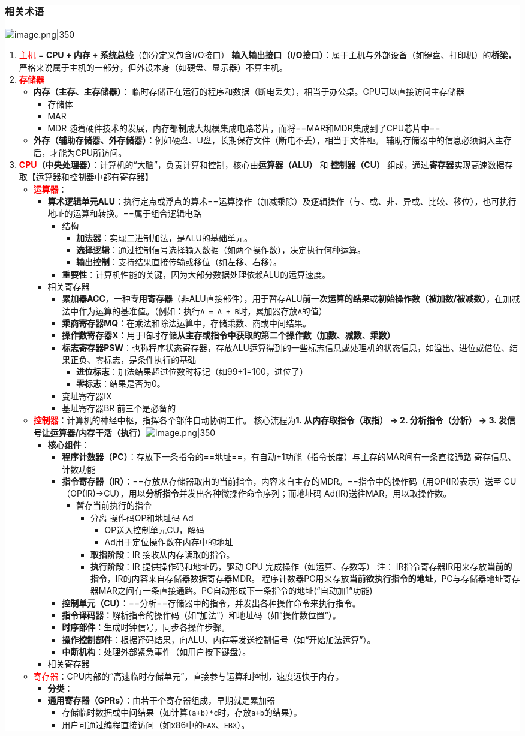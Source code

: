 ### 相关术语
![image.png|350](https://obsidian-1322827540.cos.ap-guangzhou.myqcloud.com/img/20250326112214285.png)
1. <font color="#ff0000">主机</font> = **CPU + 内存 + 系统总线**（部分定义包含I/O接口）
   **输入输出接口（I/O接口）**：属于主机与外部设备（如键盘、打印机）的**桥梁**，严格来说属于主机的一部分，但外设本身（如硬盘、显示器）不算主机。
2. **<font color="#ff0000">存储器</font>**
   - **内存（主存、主存储器）**： 临时存储正在运行的程序和数据（断电丢失），相当于办公桌。CPU可以直接访问主存储器
     - 存储体
     - MAR
     - MDR
       随着硬件技术的发展，内存都制成大规模集成电路芯片，而将==MAR和MDR集成到了CPU芯片中==
   - **外存（辅助存储器、外存储器）**：例如硬盘、U盘，长期保存文件（断电不丢），相当于文件柜。
     辅助存储器中的信息必须调入主存后，才能为CPU所访问。
3. **<font color="#ff0000">CPU</font>（中央处理器）**：计算机的“大脑”，负责计算和控制，核心由**运算器（ALU）** 和 **控制器（CU）** 组成，通过**寄存器**实现高速数据存取【运算器和控制器中都有寄存器】
    - **<font color="#ff0000">运算器</font>**：
      - **算术逻辑单元ALU**：执行定点或浮点的算术==运算操作（加减乘除）及逻辑操作（与、或、非、异或、比较、移位），也可执行地址的运算和转换。==属于组合逻辑电路
	      - 结构
	        - **加法器**：实现二进制加法，是ALU的基础单元。
		    - **选择逻辑**：通过控制信号选择输入数据（如两个操作数），决定执行何种运算。
			- **输出控制**：支持结果直接传输或移位（如左移、右移）。
	      - **重要性**：计算机性能的关键，因为大部分数据处理依赖ALU的运算速度。
      - 相关寄存器
        - **累加器ACC**，一种**专用寄存器**（非ALU直接部件），用于暂存ALU**前一次运算的结果**或**初始操作数（被加数/被减数）**，在加减法中作为运算的基准值。（例如：执行`A = A + B`时，累加器存放`A`的值）
        - **乘商寄存器MQ**：在乘法和除法运算中，存储乘数、商或中间结果。
        - **操作数寄存器X**：用于临时存储**从主存或指令中获取的第二个操作数（加数、减数、乘数）**
        - **标志寄存器PSW**：也称程序状态寄存器，存放ALU运算得到的一些标志信息或处理机的状态信息，如溢出、进位或借位、结果正负、零标志，是条件执行的基础
			- **进位标志**：加法结果超过位数时标记（如99+1=100，进位了）
			- **零标志**：结果是否为0。
        - 变址寄存器IX
        - 基址寄存器BR
        前三个是必备的
    - **<font color="#ff0000">控制器</font>**：计算机的神经中枢，指挥各个部件自动协调工作。
      核心流程为**1. 从内存取指令（取指） → 2. 分析指令（分析） → 3. 发信号让运算器/内存干活（执行）**![image.png|350](https://obsidian-1322827540.cos.ap-guangzhou.myqcloud.com/img/20250326112932395.png)
	  - **核心组件**：
		- **程序计数器（PC）**：存放下一条指令的==地址==，有自动+1功能（指令长度）<u>与主存的MAR间有一条直接通路</u> 寄存信息、计数功能
		- **指令寄存器（IR）**：==存放从存储器取出的当前指令，内容来自主存的MDR。==指令中的操作码（用OP(IR)表示）送至 CU（OP(IR)→CU），用以**分析指令**并发出各种微操作命令序列；而地址码 Ad(IR)送往MAR，用以取操作数。
			- 暂存当前执行的指令
				- 分离 操作码OP和地址码 Ad
				    - OP送入控制单元CU，解码
				    - Ad用于定位操作数在内存中的地址
				- **取指阶段**：IR 接收从内存读取的指令。
			    - **执行阶段**：IR 提供操作码和地址码，驱动 CPU 完成操作（如运算、存数等）
		  注：
		  IR指令寄存器IR用来存放**当前的指令**，IR的内容来自存储器数据寄存器MDR。
		  程序计数器PC用来存放**当前欲执行指令的地址**，PC与存储器地址寄存器MAR之间有一条直接通路。PC自动形成下一条指令的地址(“自动加1”功能)
		- **控制单元（CU）**：==分析==存储器中的指令，并发出各种操作命令来执行指令。
		- **指令译码器**：解析指令的操作码（如“加法”）和地址码（如“操作数位置”）。
		- **时序部件**：生成时钟信号，同步各操作步骤。
		- **操作控制部件**：根据译码结果，向ALU、内存等发送控制信号（如“开始加法运算”）。
		- **中断机构**：处理外部紧急事件（如用户按下键盘）。
	   - 相关寄存器
    - <font color="#ff0000">寄存器</font>：CPU内部的“高速临时存储单元”，直接参与运算和控制，速度远快于内存。
       - **分类**：
        - **通用寄存器（GPRs）**：由若干个寄存器组成，早期就是累加器
	        - 存储临时数据或中间结果（如计算`(a+b)*c`时，存放`a+b`的结果）。
	        - 用户可通过编程直接访问（如x86中的`EAX`、`EBX`）。
